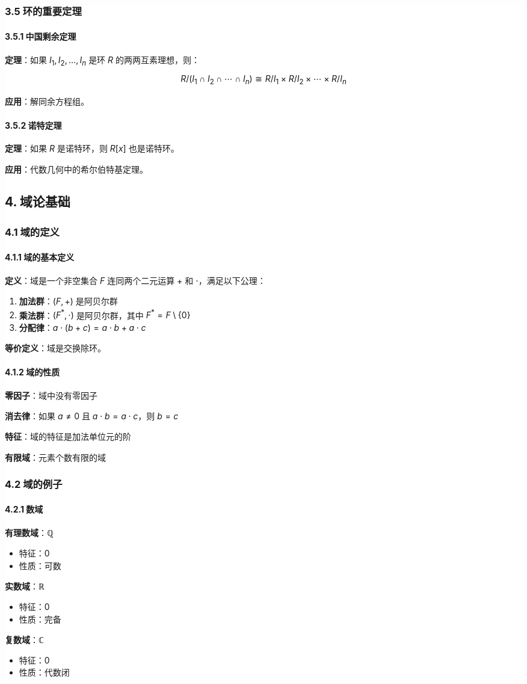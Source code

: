 ### 3.5 环的重要定理

#### 3.5.1 中国剩余定理

**定理**：如果 $I_1, I_2, \ldots, I_n$ 是环 $R$ 的两两互素理想，则：
$$R/(I_1 \cap I_2 \cap \cdots \cap I_n) \cong R/I_1 \times R/I_2 \times \cdots \times R/I_n$$

**应用**：解同余方程组。

#### 3.5.2 诺特定理

**定理**：如果 $R$ 是诺特环，则 $R[x]$ 也是诺特环。

**应用**：代数几何中的希尔伯特基定理。

## 4. 域论基础

### 4.1 域的定义

#### 4.1.1 域的基本定义

**定义**：域是一个非空集合 $F$ 连同两个二元运算 $+$ 和 $\cdot$，满足以下公理：

1. **加法群**：$(F, +)$ 是阿贝尔群
2. **乘法群**：$(F^*, \cdot)$ 是阿贝尔群，其中 $F^* = F \setminus \{0\}$
3. **分配律**：$a \cdot (b + c) = a \cdot b + a \cdot c$

**等价定义**：域是交换除环。

#### 4.1.2 域的性质

**零因子**：域中没有零因子

**消去律**：如果 $a \neq 0$ 且 $a \cdot b = a \cdot c$，则 $b = c$

**特征**：域的特征是加法单位元的阶

**有限域**：元素个数有限的域

### 4.2 域的例子

#### 4.2.1 数域

**有理数域**：$\mathbb{Q}$

- 特征：$0$
- 性质：可数

**实数域**：$\mathbb{R}$

- 特征：$0$
- 性质：完备

**复数域**：$\mathbb{C}$

- 特征：$0$
- 性质：代数闭
